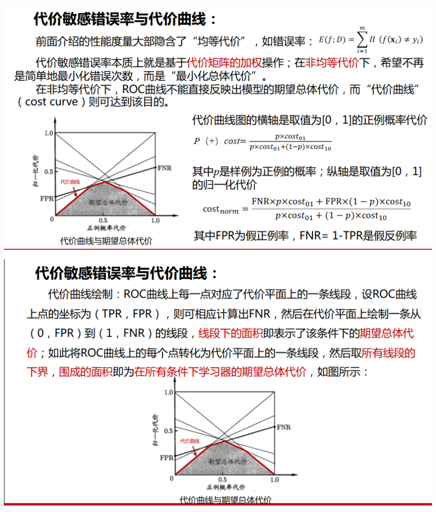 ![image-20221011092958453](NoteRef_Saving/image-20221011092958453.png)

![image-20221011093057378](NoteRef_Saving/image-20221011093057378.png)
